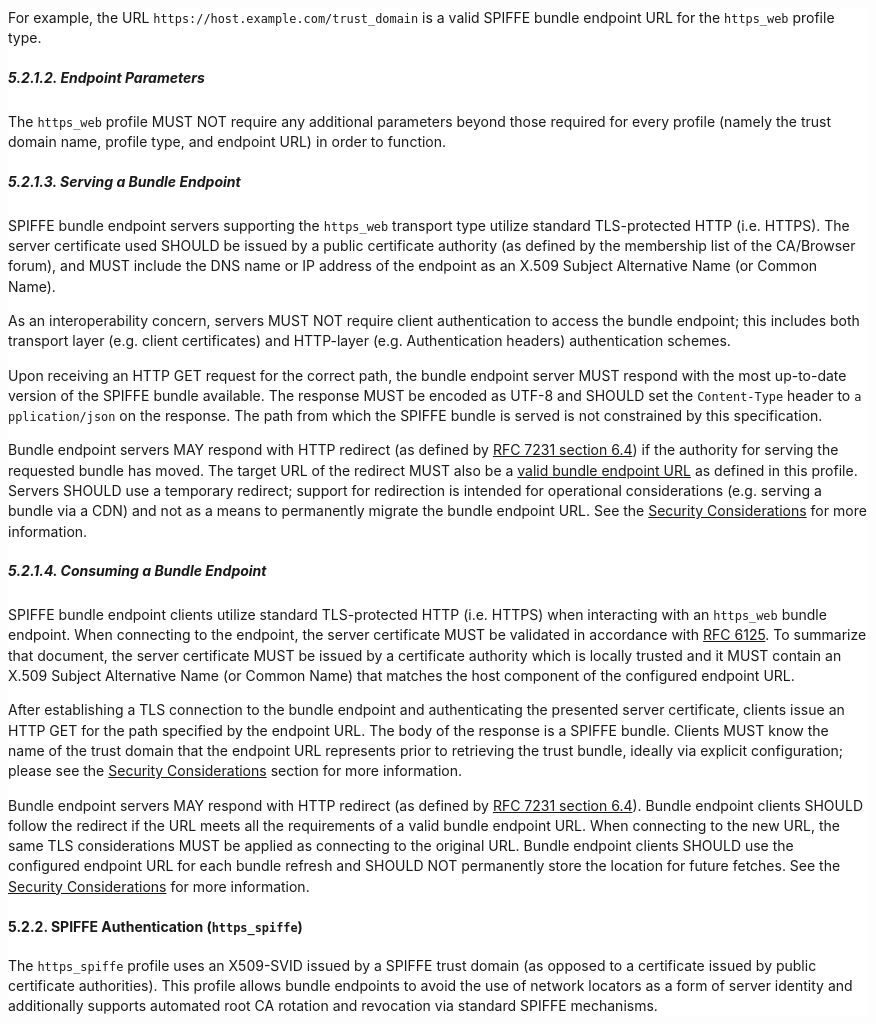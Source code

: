 For example, the URL `https://host.example.com/trust_domain` is a valid SPIFFE bundle endpoint URL for the `https_web` profile type.

##### 5.2.1.2. Endpoint Parameters
The `https_web` profile MUST NOT require any additional parameters beyond those required for every profile (namely the trust domain name, profile type, and endpoint URL) in order to function.

##### 5.2.1.3. Serving a Bundle Endpoint
SPIFFE bundle endpoint servers supporting the `https_web` transport type utilize standard TLS-protected HTTP (i.e. HTTPS). The server certificate used SHOULD be issued by a public certificate authority (as defined by the membership list of the CA/Browser forum), and MUST include the DNS name or IP address of the endpoint as an X.509 Subject Alternative Name (or Common Name). 

As an interoperability concern, servers MUST NOT require client authentication to access the bundle endpoint; this includes both transport layer (e.g. client certificates) and HTTP-layer (e.g. Authentication headers) authentication schemes.

Upon receiving an HTTP GET request for the correct path, the bundle endpoint server MUST respond with the most up-to-date version of the SPIFFE bundle available. The response MUST be encoded as UTF-8 and SHOULD set the `Content-Type` header to `application/json` on the response. The path from which the SPIFFE bundle is served is not constrained by this specification.

Bundle endpoint servers MAY respond with HTTP redirect (as defined by [RFC 7231 section 6.4][8]) if the authority for serving the requested bundle has moved.  The target URL of the redirect MUST also be a [valid bundle endpoint URL](#5211-endpoint-url-requirements) as defined in this profile. Servers SHOULD use a temporary redirect; support for redirection is intended for operational considerations (e.g. serving a bundle via a CDN) and not as a means to permanently migrate the bundle endpoint URL. See the [Security Considerations](#7-security-considerations) for more information.

##### 5.2.1.4. Consuming a Bundle Endpoint
SPIFFE bundle endpoint clients utilize standard TLS-protected HTTP (i.e. HTTPS) when interacting with an `https_web` bundle endpoint. When connecting to the endpoint, the server certificate MUST be validated in accordance with [RFC 6125][11]. To summarize that document, the server certificate MUST be issued by a certificate authority which is locally trusted and it MUST contain an X.509 Subject Alternative Name (or Common Name) that matches the host component of the configured endpoint URL.

After establishing a TLS connection to the bundle endpoint and authenticating the presented server certificate, clients issue an HTTP GET for the path specified by the endpoint URL. The body of the response is a SPIFFE bundle. Clients MUST know the name of the trust domain that the endpoint URL represents prior to retrieving the trust bundle, ideally via explicit configuration; please see the [Security Considerations](#7-security-considerations) section for more information.

Bundle endpoint servers MAY respond with HTTP redirect (as defined by [RFC 7231 section 6.4][8]).  Bundle endpoint clients SHOULD follow the redirect if the URL meets all the requirements of a valid bundle endpoint URL.  When connecting to the new URL, the same TLS considerations MUST be applied as connecting to the original URL.  Bundle endpoint clients SHOULD use the configured endpoint URL for each bundle refresh and SHOULD NOT permanently store the location for future fetches. See the [Security Considerations](#7-security-considerations) for more information. 

#### 5.2.2. SPIFFE Authentication (`https_spiffe`)
The `https_spiffe` profile uses an X509-SVID issued by a SPIFFE trust domain (as opposed to a certificate issued by public certificate authorities). This profile allows bundle endpoints to avoid the use of network locators as a form of server identity and additionally supports automated root CA rotation and revocation via standard SPIFFE mechanisms.


[1]: https://github.com/spiffe/spiffe/blob/master/standards/SPIFFE-ID.md#21-trust-domain
[2]: https://github.com/spiffe/spiffe/blob/master/standards/SPIFFE_Trust_Domain_and_Bundle.md#3-spiffe-bundles
[3]: https://github.com/spiffe/spiffe/blob/master/standards/SPIFFE_Trust_Domain_and_Bundle.md
[4]: https://github.com/spiffe/spiffe/blob/master/standards/SPIFFE_Trust_Domain_and_Bundle.md#appendix-a-spiffe-bundle-example
[5]: https://wiki.mozilla.org/Security/Server_Side_TLS#Intermediate_compatibility_.28recommended.29
[6]: https://github.com/spiffe/spiffe/blob/master/standards/SPIFFE_Trust_Domain_and_Bundle.md#4-spiffe-bundle-format
[7]: https://tools.ietf.org/html/rfc3986#section-3
[8]: https://tools.ietf.org/html/rfc7231#section-6.4
[9]: https://github.com/spiffe/spiffe/blob/master/standards/X509-SVID.md#5-validation
[10]: https://github.com/spiffe/spiffe/blob/master/standards/SPIFFE_Workload_API.md
[11]: https://tools.ietf.org/html/rfc6125